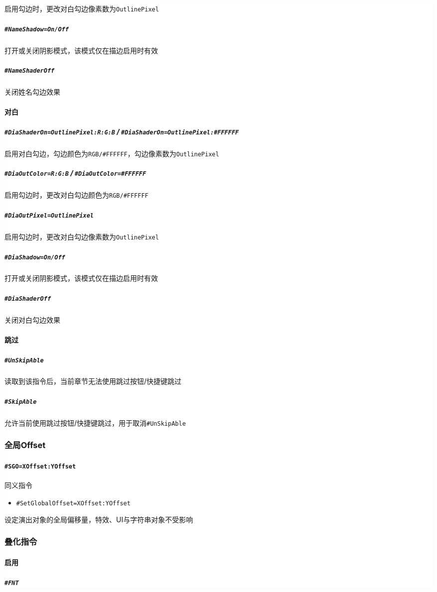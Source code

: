 启用勾边时，更改对白勾边像素数为`OutlinePixel`

##### `#NameShadow=On/Off`

打开或关闭阴影模式，该模式仅在描边启用时有效

##### `#NameShaderOff`

关闭姓名勾边效果

#### 对白

##### `#DiaShaderOn=OutlinePixel:R:G:B` / `#DiaShaderOn=OutlinePixel:#FFFFFF`

启用对白勾边，勾边颜色为`RGB/#FFFFFF`，勾边像素数为`OutlinePixel`

##### `#DiaOutColor=R:G:B` / `#DiaOutColor=#FFFFFF`

启用勾边时，更改对白勾边颜色为`RGB/#FFFFFF`

##### `#DiaOutPixel=OutlinePixel`

启用勾边时，更改对白勾边像素数为`OutlinePixel`

##### `#DiaShadow=On/Off`

打开或关闭阴影模式，该模式仅在描边启用时有效

##### `#DiaShaderOff`

关闭对白勾边效果

#### 跳过

##### `#UnSkipAble`

读取到该指令后，当前章节无法使用跳过按钮/快捷键跳过

##### `#SkipAble`

允许当前使用跳过按钮/快捷键跳过，用于取消`#UnSkipAble`

### 全局Offset

#### `#SGO=XOffset:YOffset`

同义指令

- `#SetGlobalOffset=XOffset:YOffset`

设定演出对象的全局偏移量，特效、UI与字符串对象不受影响

### 叠化指令

#### 启用

##### `#FNT`
